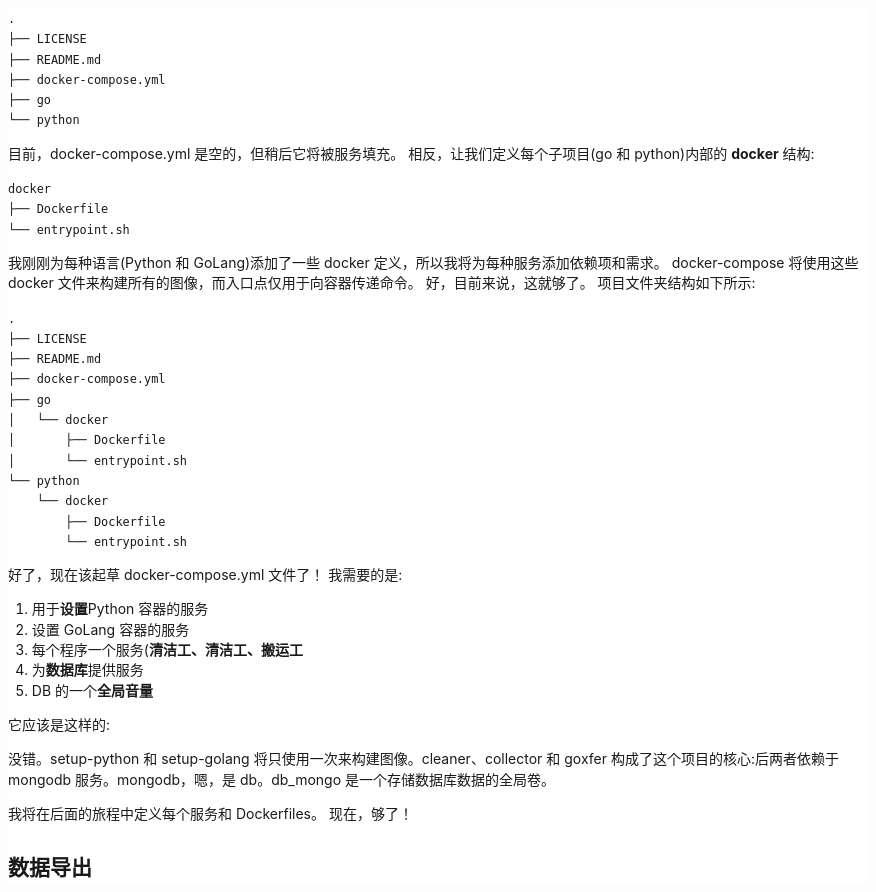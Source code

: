 ```
.
├── LICENSE
├── README.md
├── docker-compose.yml
├── go
└── python
```

目前，docker-compose.yml 是空的，但稍后它将被服务填充。
相反，让我们定义每个子项目(go 和 python)内部的 **docker** 结构:

```
docker
├── Dockerfile
└── entrypoint.sh
```

我刚刚为每种语言(Python 和 GoLang)添加了一些 docker 定义，所以我将为每种服务添加依赖项和需求。
docker-compose 将使用这些 docker 文件来构建所有的图像，而入口点仅用于向容器传递命令。
好，目前来说，这就够了。
项目文件夹结构如下所示:

```
.
├── LICENSE
├── README.md
├── docker-compose.yml
├── go
│   └── docker
│       ├── Dockerfile
│       └── entrypoint.sh
└── python
    └── docker
        ├── Dockerfile
        └── entrypoint.sh
```

好了，现在该起草 docker-compose.yml 文件了！
我需要的是:

1.  用于**设置**Python 容器的服务
2.  设置 GoLang 容器的服务
3.  每个程序一个服务(**清洁工、清洁工、搬运工**
4.  为**数据库**提供服务
5.  DB 的一个**全局音量**

它应该是这样的:

没错。setup-python 和 setup-golang 将只使用一次来构建图像。cleaner、collector 和 goxfer 构成了这个项目的核心:后两者依赖于 mongodb 服务。mongodb，嗯，是 db。db_mongo 是一个存储数据库数据的全局卷。

我将在后面的旅程中定义每个服务和 Dockerfiles。
现在，够了！

## 数据导出

